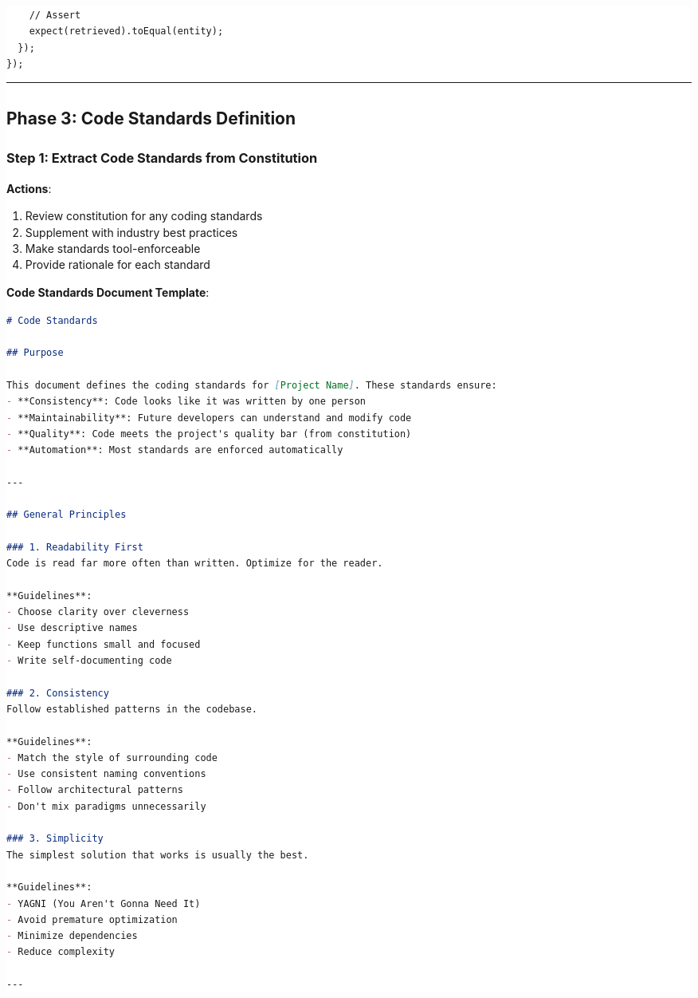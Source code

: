 ```[language]
    // Assert
    expect(retrieved).toEqual(entity);
  });
});
```

---

## Phase 3: Code Standards Definition

### Step 1: Extract Code Standards from Constitution

**Actions**:
1. Review constitution for any coding standards
2. Supplement with industry best practices
3. Make standards tool-enforceable
4. Provide rationale for each standard

**Code Standards Document Template**:
```markdown
# Code Standards

## Purpose

This document defines the coding standards for [Project Name]. These standards ensure:
- **Consistency**: Code looks like it was written by one person
- **Maintainability**: Future developers can understand and modify code
- **Quality**: Code meets the project's quality bar (from constitution)
- **Automation**: Most standards are enforced automatically

---

## General Principles

### 1. Readability First
Code is read far more often than written. Optimize for the reader.

**Guidelines**:
- Choose clarity over cleverness
- Use descriptive names
- Keep functions small and focused
- Write self-documenting code

### 2. Consistency
Follow established patterns in the codebase.

**Guidelines**:
- Match the style of surrounding code
- Use consistent naming conventions
- Follow architectural patterns
- Don't mix paradigms unnecessarily

### 3. Simplicity
The simplest solution that works is usually the best.

**Guidelines**:
- YAGNI (You Aren't Gonna Need It)
- Avoid premature optimization
- Minimize dependencies
- Reduce complexity

---

```